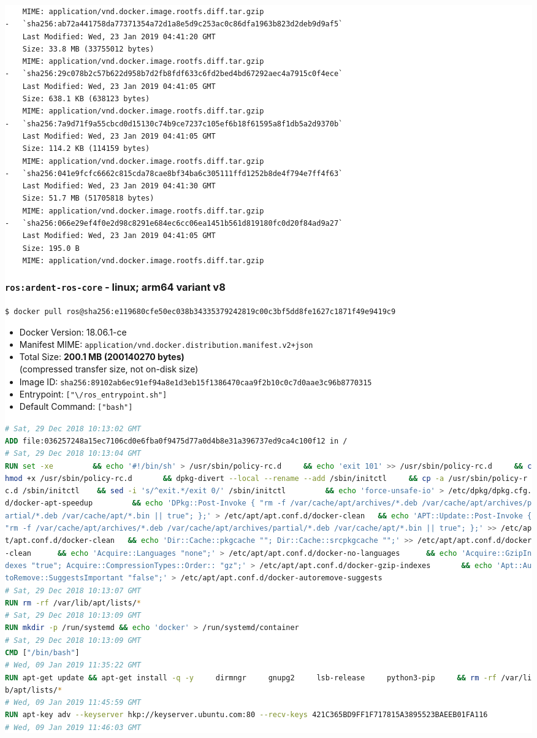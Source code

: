 		MIME: application/vnd.docker.image.rootfs.diff.tar.gzip
	-	`sha256:ab72a441758da77371354a72d1a8e5d9c253ac0c86dfa1963b823d2deb9d9af5`  
		Last Modified: Wed, 23 Jan 2019 04:41:20 GMT  
		Size: 33.8 MB (33755012 bytes)  
		MIME: application/vnd.docker.image.rootfs.diff.tar.gzip
	-	`sha256:29c078b2c57b622d958b7d2fb8fdf633c6fd2bed4bd67292aec4a7915c0f4ece`  
		Last Modified: Wed, 23 Jan 2019 04:41:05 GMT  
		Size: 638.1 KB (638123 bytes)  
		MIME: application/vnd.docker.image.rootfs.diff.tar.gzip
	-	`sha256:7a9d71f9a55cbcd0d15130c74b9ce7237c105ef6b18f61595a8f1db5a2d9370b`  
		Last Modified: Wed, 23 Jan 2019 04:41:05 GMT  
		Size: 114.2 KB (114159 bytes)  
		MIME: application/vnd.docker.image.rootfs.diff.tar.gzip
	-	`sha256:041e9fcfc6662c815cda78cae8bf34ba6c305111ffd1252b8de4f794e7ff4f63`  
		Last Modified: Wed, 23 Jan 2019 04:41:30 GMT  
		Size: 51.7 MB (51705818 bytes)  
		MIME: application/vnd.docker.image.rootfs.diff.tar.gzip
	-	`sha256:066e29ef4f0e2d98c8291e684ec6cc06ea1451b561d819180fc0d20f84ad9a27`  
		Last Modified: Wed, 23 Jan 2019 04:41:05 GMT  
		Size: 195.0 B  
		MIME: application/vnd.docker.image.rootfs.diff.tar.gzip

### `ros:ardent-ros-core` - linux; arm64 variant v8

```console
$ docker pull ros@sha256:e119680cfe50ec038b34335379242819c00c3bf5dd8fe1627c1871f49e9419c9
```

-	Docker Version: 18.06.1-ce
-	Manifest MIME: `application/vnd.docker.distribution.manifest.v2+json`
-	Total Size: **200.1 MB (200140270 bytes)**  
	(compressed transfer size, not on-disk size)
-	Image ID: `sha256:89102ab6ec91ef94a8e1d3eb15f1386470caa9f2b10c0c7d0aae3c96b8770315`
-	Entrypoint: `["\/ros_entrypoint.sh"]`
-	Default Command: `["bash"]`

```dockerfile
# Sat, 29 Dec 2018 10:13:02 GMT
ADD file:036257248a15ec7106cd0e6fba0f9475d77a0d4b8e31a396737ed9ca4c100f12 in / 
# Sat, 29 Dec 2018 10:13:04 GMT
RUN set -xe 		&& echo '#!/bin/sh' > /usr/sbin/policy-rc.d 	&& echo 'exit 101' >> /usr/sbin/policy-rc.d 	&& chmod +x /usr/sbin/policy-rc.d 		&& dpkg-divert --local --rename --add /sbin/initctl 	&& cp -a /usr/sbin/policy-rc.d /sbin/initctl 	&& sed -i 's/^exit.*/exit 0/' /sbin/initctl 		&& echo 'force-unsafe-io' > /etc/dpkg/dpkg.cfg.d/docker-apt-speedup 		&& echo 'DPkg::Post-Invoke { "rm -f /var/cache/apt/archives/*.deb /var/cache/apt/archives/partial/*.deb /var/cache/apt/*.bin || true"; };' > /etc/apt/apt.conf.d/docker-clean 	&& echo 'APT::Update::Post-Invoke { "rm -f /var/cache/apt/archives/*.deb /var/cache/apt/archives/partial/*.deb /var/cache/apt/*.bin || true"; };' >> /etc/apt/apt.conf.d/docker-clean 	&& echo 'Dir::Cache::pkgcache ""; Dir::Cache::srcpkgcache "";' >> /etc/apt/apt.conf.d/docker-clean 		&& echo 'Acquire::Languages "none";' > /etc/apt/apt.conf.d/docker-no-languages 		&& echo 'Acquire::GzipIndexes "true"; Acquire::CompressionTypes::Order:: "gz";' > /etc/apt/apt.conf.d/docker-gzip-indexes 		&& echo 'Apt::AutoRemove::SuggestsImportant "false";' > /etc/apt/apt.conf.d/docker-autoremove-suggests
# Sat, 29 Dec 2018 10:13:07 GMT
RUN rm -rf /var/lib/apt/lists/*
# Sat, 29 Dec 2018 10:13:09 GMT
RUN mkdir -p /run/systemd && echo 'docker' > /run/systemd/container
# Sat, 29 Dec 2018 10:13:09 GMT
CMD ["/bin/bash"]
# Wed, 09 Jan 2019 11:35:22 GMT
RUN apt-get update && apt-get install -q -y     dirmngr     gnupg2     lsb-release     python3-pip     && rm -rf /var/lib/apt/lists/*
# Wed, 09 Jan 2019 11:45:59 GMT
RUN apt-key adv --keyserver hkp://keyserver.ubuntu.com:80 --recv-keys 421C365BD9FF1F717815A3895523BAEEB01FA116
# Wed, 09 Jan 2019 11:46:03 GMT
```